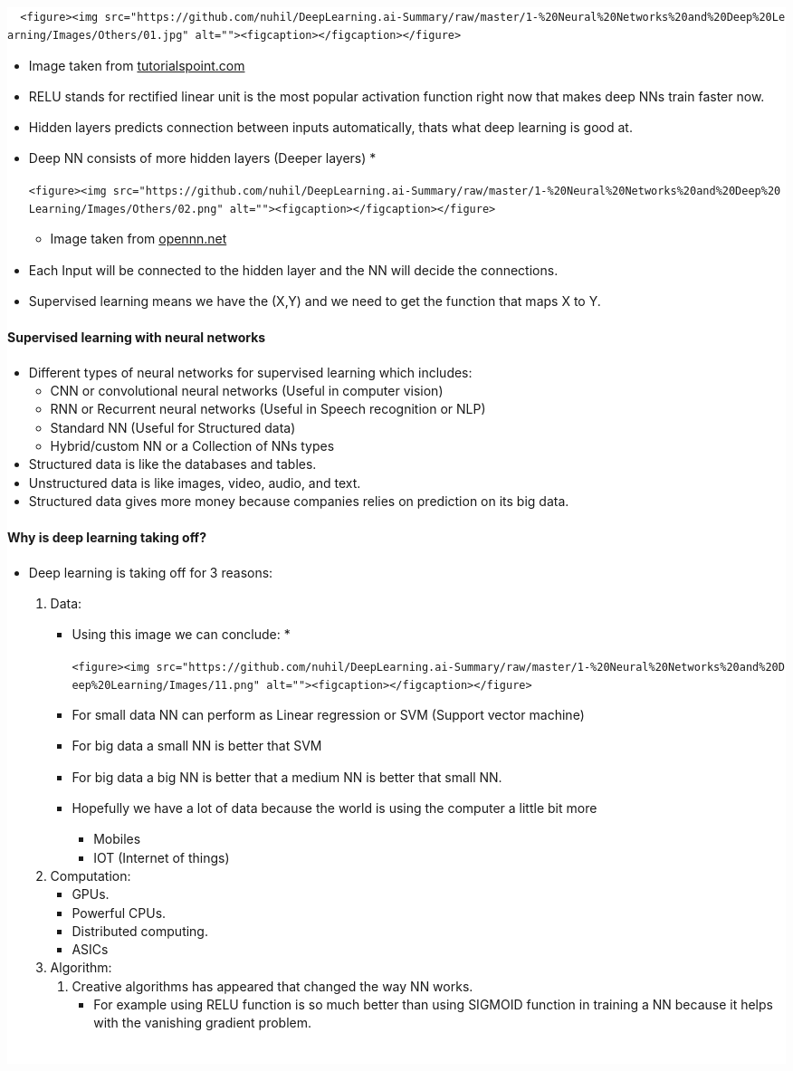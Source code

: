       <figure><img src="https://github.com/nuhil/DeepLearning.ai-Summary/raw/master/1-%20Neural%20Networks%20and%20Deep%20Learning/Images/Others/01.jpg" alt=""><figcaption></figcaption></figure>
  * Image taken from [tutorialspoint.com](http://www.tutorialspoint.com/)
* RELU stands for rectified linear unit is the most popular activation function right now that makes deep NNs train faster now.
* Hidden layers predicts connection between inputs automatically, thats what deep learning is good at.
* Deep NN consists of more hidden layers (Deeper layers)
  *

      <figure><img src="https://github.com/nuhil/DeepLearning.ai-Summary/raw/master/1-%20Neural%20Networks%20and%20Deep%20Learning/Images/Others/02.png" alt=""><figcaption></figcaption></figure>
  * Image taken from [opennn.net](http://www.opennn.net/)
* Each Input will be connected to the hidden layer and the NN will decide the connections.
* Supervised learning means we have the (X,Y) and we need to get the function that maps X to Y.

#### Supervised learning with neural networks

* Different types of neural networks for supervised learning which includes:
  * CNN or convolutional neural networks (Useful in computer vision)
  * RNN or Recurrent neural networks (Useful in Speech recognition or NLP)
  * Standard NN (Useful for Structured data)
  * Hybrid/custom NN or a Collection of NNs types
* Structured data is like the databases and tables.
* Unstructured data is like images, video, audio, and text.
* Structured data gives more money because companies relies on prediction on its big data.

#### Why is deep learning taking off?

*   Deep learning is taking off for 3 reasons:

    1. Data:
       * Using this image we can conclude:
         *

             <figure><img src="https://github.com/nuhil/DeepLearning.ai-Summary/raw/master/1-%20Neural%20Networks%20and%20Deep%20Learning/Images/11.png" alt=""><figcaption></figcaption></figure>
       * For small data NN can perform as Linear regression or SVM (Support vector machine)
       * For big data a small NN is better that SVM
       * For big data a big NN is better that a medium NN is better that small NN.
       * Hopefully we have a lot of data because the world is using the computer a little bit more
         * Mobiles
         * IOT (Internet of things)
    2. Computation:
       * GPUs.
       * Powerful CPUs.
       * Distributed computing.
       * ASICs
    3. Algorithm:
       1. Creative algorithms has appeared that changed the way NN works.
          * For example using RELU function is so much better than using SIGMOID function in training a NN because it helps with the vanishing gradient problem.

    ​

